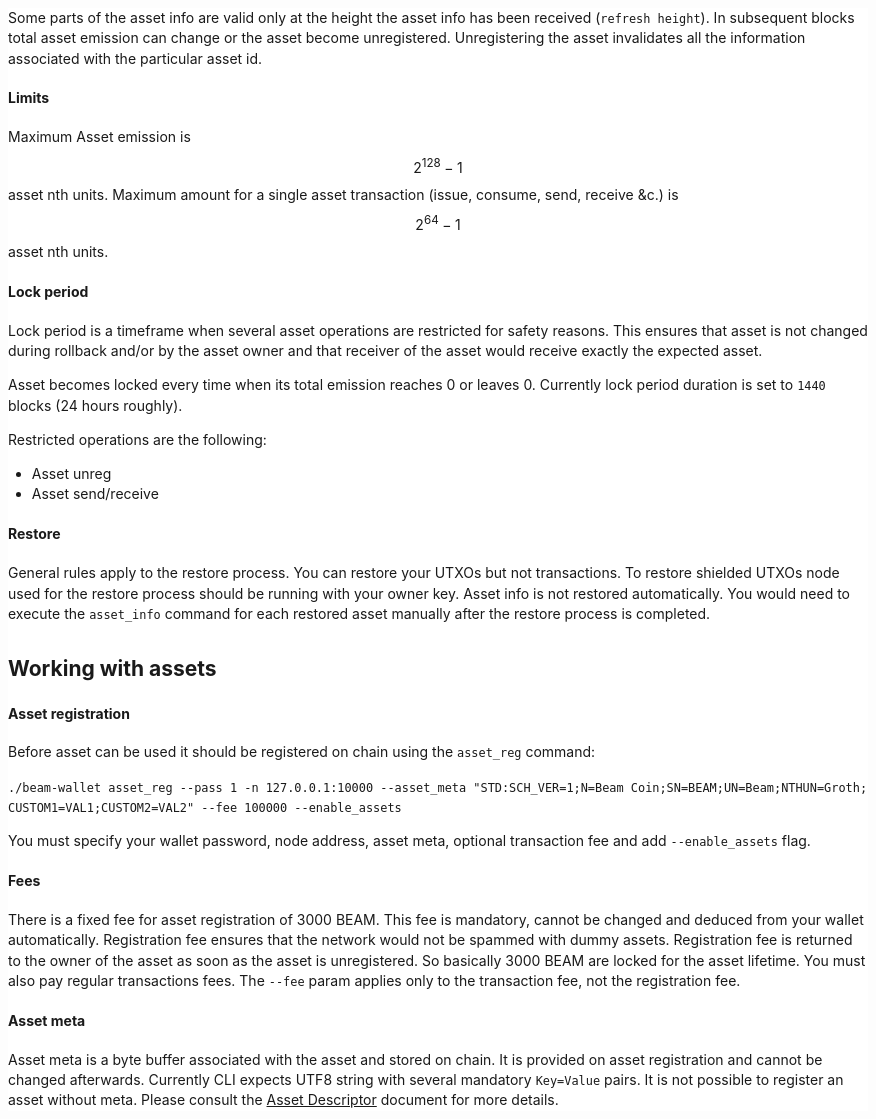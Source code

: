 Some parts of the asset info are valid only at the height the asset info has been received (`refresh height`). In subsequent blocks total asset emission can change or the asset become unregistered. Unregistering the asset invalidates all the information associated with the particular asset id.

#### Limits

Maximum Asset emission is $$2^{128}-1$$ asset nth units. Maximum amount for a single asset transaction (issue, consume, send, receive \&c.) is $$2^{64}-1$$ asset nth units.

#### Lock period

Lock period is a timeframe when several asset operations are restricted for safety reasons. This ensures that asset is not changed during rollback and/or by the asset owner and that receiver of the asset would receive exactly the expected asset.

Asset becomes locked every time when its total emission reaches 0 or leaves 0. Currently lock period duration is set to `1440` blocks (24 hours roughly).

Restricted operations are the following:

* Asset unreg
* Asset send/receive

#### Restore

General rules apply to the restore process. You can restore your UTXOs but not transactions. To restore shielded UTXOs node used for the restore process should be running with your owner key. Asset info is not restored automatically. You would need to execute the `asset_info` command for each restored asset manually after the restore process is completed.

## Working with assets

#### Asset registration

Before asset can be used it should be registered on chain using the `asset_reg` command:

```
./beam-wallet asset_reg --pass 1 -n 127.0.0.1:10000 --asset_meta "STD:SCH_VER=1;N=Beam Coin;SN=BEAM;UN=Beam;NTHUN=Groth;CUSTOM1=VAL1;CUSTOM2=VAL2" --fee 100000 --enable_assets
```

You must specify your wallet password, node address, asset meta, optional transaction fee and add `--enable_assets` flag.

#### Fees

There is a fixed fee for asset registration of 3000 BEAM. This fee is mandatory, cannot be changed and deduced from your wallet automatically. Registration fee ensures that the network would not be spammed with dummy assets. Registration fee is returned to the owner of the asset as soon as the asset is unregistered. So basically 3000 BEAM are locked for the asset lifetime. You must also pay regular transactions fees. The `--fee` param applies only to the transaction fee, not the registration fee.

#### Asset meta

Asset meta is a byte buffer associated with the asset and stored on chain. It is provided on asset registration and cannot be changed afterwards. Currently CLI expects UTF8 string with several mandatory `Key=Value` pairs. It is not possible to register an asset without meta. Please consult the [Asset Descriptor](asset-metadata-descriptor.md) document for more details.
